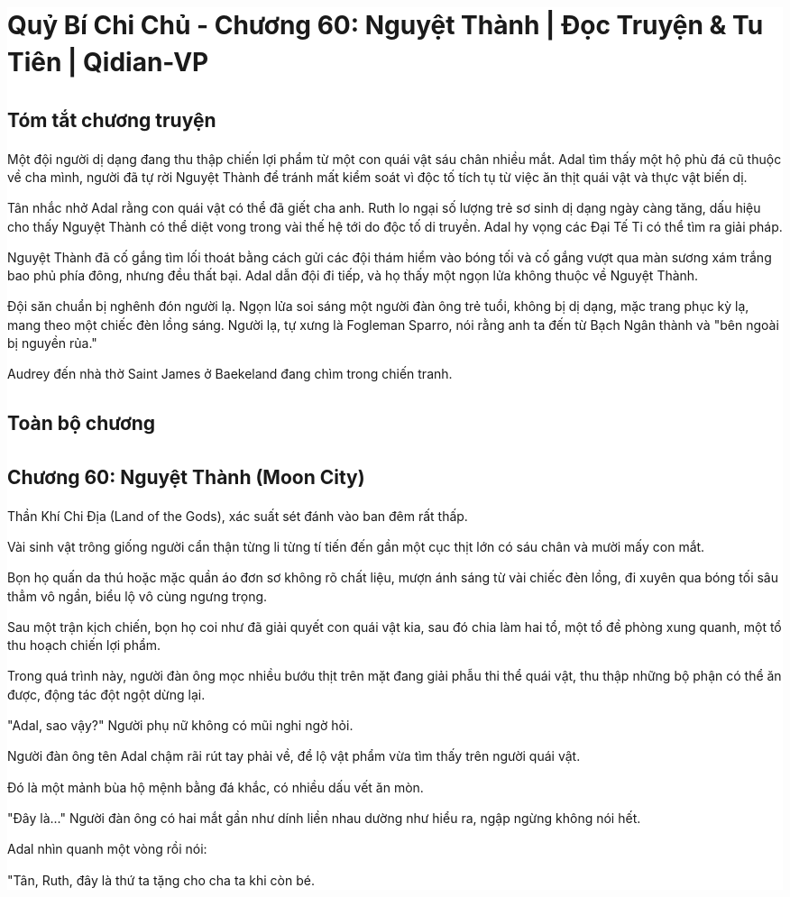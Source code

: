 # Quỷ Bí Chi Chủ - Chương 60: Nguyệt Thành | Đọc Truyện & Tu Tiên | Qidian-VP



## Tóm tắt chương truyện

Một đội người dị dạng đang thu thập chiến lợi phẩm từ một con quái vật sáu chân nhiều mắt. Adal tìm thấy một hộ phù đá cũ thuộc về cha mình, người đã tự rời Nguyệt Thành để tránh mất kiểm soát vì độc tố tích tụ từ việc ăn thịt quái vật và thực vật biến dị.

Tân nhắc nhở Adal rằng con quái vật có thể đã giết cha anh. Ruth lo ngại số lượng trẻ sơ sinh dị dạng ngày càng tăng, dấu hiệu cho thấy Nguyệt Thành có thể diệt vong trong vài thế hệ tới do độc tố di truyền. Adal hy vọng các Đại Tế Ti có thể tìm ra giải pháp.

Nguyệt Thành đã cố gắng tìm lối thoát bằng cách gửi các đội thám hiểm vào bóng tối và cố gắng vượt qua màn sương xám trắng bao phủ phía đông, nhưng đều thất bại. Adal dẫn đội đi tiếp, và họ thấy một ngọn lửa không thuộc về Nguyệt Thành.

Đội săn chuẩn bị nghênh đón người lạ. Ngọn lửa soi sáng một người đàn ông trẻ tuổi, không bị dị dạng, mặc trang phục kỳ lạ, mang theo một chiếc đèn lồng sáng. Người lạ, tự xưng là Fogleman Sparro, nói rằng anh ta đến từ Bạch Ngân thành và "bên ngoài bị nguyền rủa."

Audrey đến nhà thờ Saint James ở Baekeland đang chìm trong chiến tranh.


## Toàn bộ chương

## Chương 60: Nguyệt Thành (Moon City)

Thần Khí Chi Địa (Land of the Gods), xác suất sét đánh vào ban đêm rất thấp.

Vài sinh vật trông giống người cẩn thận từng li từng tí tiến đến gần một cục thịt lớn có sáu chân và mười mấy con mắt.

Bọn họ quấn da thú hoặc mặc quần áo đơn sơ không rõ chất liệu, mượn ánh sáng từ vài chiếc đèn lồng, đi xuyên qua bóng tối sâu thẳm vô ngần, biểu lộ vô cùng ngưng trọng.

Sau một trận kịch chiến, bọn họ coi như đã giải quyết con quái vật kia, sau đó chia làm hai tổ, một tổ đề phòng xung quanh, một tổ thu hoạch chiến lợi phẩm.

Trong quá trình này, người đàn ông mọc nhiều bướu thịt trên mặt đang giải phẫu thi thể quái vật, thu thập những bộ phận có thể ăn được, động tác đột ngột dừng lại.

"Adal, sao vậy?" Người phụ nữ không có mũi nghi ngờ hỏi.

Người đàn ông tên Adal chậm rãi rút tay phải về, để lộ vật phẩm vừa tìm thấy trên người quái vật.

Đó là một mảnh bùa hộ mệnh bằng đá khắc, có nhiều dấu vết ăn mòn.

"Đây là..." Người đàn ông có hai mắt gần như dính liền nhau dường như hiểu ra, ngập ngừng không nói hết.

Adal nhìn quanh một vòng rồi nói:

"Tân, Ruth, đây là thứ ta tặng cho cha ta khi còn bé.
